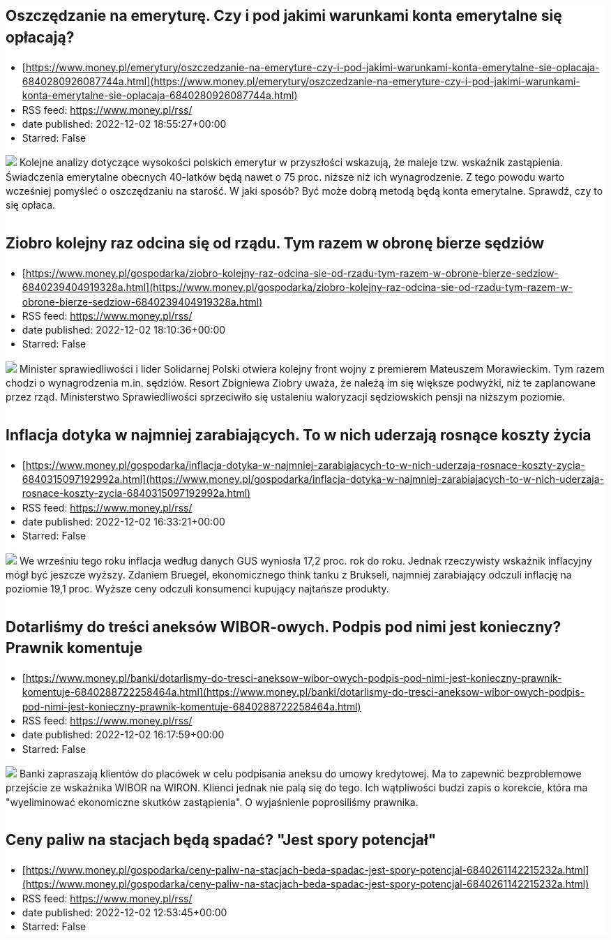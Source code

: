 ## Oszczędzanie na emeryturę. Czy i pod jakimi warunkami konta emerytalne się opłacają?
 - [https://www.money.pl/emerytury/oszczedzanie-na-emeryture-czy-i-pod-jakimi-warunkami-konta-emerytalne-sie-oplacaja-6840280926087744a.html](https://www.money.pl/emerytury/oszczedzanie-na-emeryture-czy-i-pod-jakimi-warunkami-konta-emerytalne-sie-oplacaja-6840280926087744a.html)
 - RSS feed: https://www.money.pl/rss/
 - date published: 2022-12-02 18:55:27+00:00
 - Starred: False

<img src="https://i.wpimg.pl/308x/filerepo.grupawp.pl/api/v1/display/embed/09f87640-bf96-4dad-b60f-108b35d36bf4" width="308" /> Kolejne analizy dotyczące wysokości polskich emerytur w przyszłości wskazują, że maleje tzw. wskaźnik zastąpienia. Świadczenia emerytalne obecnych 40-latków będą nawet o 75 proc. niższe niż ich wynagrodzenie. Z tego powodu warto wcześniej pomyśleć o oszczędzaniu na starość. W jaki sposób? Być może dobrą metodą będą konta emerytalne. Sprawdź, czy to się opłaca.

## Ziobro kolejny raz odcina się od rządu. Tym razem w obronę bierze sędziów
 - [https://www.money.pl/gospodarka/ziobro-kolejny-raz-odcina-sie-od-rzadu-tym-razem-w-obrone-bierze-sedziow-6840239404919328a.html](https://www.money.pl/gospodarka/ziobro-kolejny-raz-odcina-sie-od-rzadu-tym-razem-w-obrone-bierze-sedziow-6840239404919328a.html)
 - RSS feed: https://www.money.pl/rss/
 - date published: 2022-12-02 18:10:36+00:00
 - Starred: False

<img src="https://i.wpimg.pl/308x/filerepo.grupawp.pl/api/v1/display/embed/10c2af06-a0d5-42df-b4dd-6c310d535f43" width="308" /> Minister sprawiedliwości i lider Solidarnej Polski otwiera kolejny front wojny z premierem Mateuszem Morawieckim. Tym razem chodzi o wynagrodzenia m.in. sędziów. Resort Zbigniewa Ziobry uważa, że należą im się większe podwyżki, niż te zaplanowane przez rząd. Ministerstwo Sprawiedliwości sprzeciwiło się ustaleniu waloryzacji sędziowskich pensji na niższym poziomie.

## Inflacja dotyka w najmniej zarabiających. To w nich uderzają rosnące koszty życia
 - [https://www.money.pl/gospodarka/inflacja-dotyka-w-najmniej-zarabiajacych-to-w-nich-uderzaja-rosnace-koszty-zycia-6840315097192992a.html](https://www.money.pl/gospodarka/inflacja-dotyka-w-najmniej-zarabiajacych-to-w-nich-uderzaja-rosnace-koszty-zycia-6840315097192992a.html)
 - RSS feed: https://www.money.pl/rss/
 - date published: 2022-12-02 16:33:21+00:00
 - Starred: False

<img src="https://i.wpimg.pl/308x/filerepo.grupawp.pl/api/v1/display/embed/945871bb-fee5-4dc8-b1c9-e914a788eb04" width="308" /> We wrześniu tego roku inflacja według danych GUS wyniosła 17,2 proc. rok do roku. Jednak rzeczywisty wskaźnik inflacyjny mógł być jeszcze wyższy. Zdaniem Bruegel, ekonomicznego think tanku z Brukseli, najmniej zarabiający odczuli inflację na poziomie 19,1 proc. Wyższe ceny odczuli konsumenci kupujący najtańsze produkty.

## Dotarliśmy do treści aneksów WIBOR-owych. Podpis pod nimi jest konieczny? Prawnik komentuje
 - [https://www.money.pl/banki/dotarlismy-do-tresci-aneksow-wibor-owych-podpis-pod-nimi-jest-konieczny-prawnik-komentuje-6840288722258464a.html](https://www.money.pl/banki/dotarlismy-do-tresci-aneksow-wibor-owych-podpis-pod-nimi-jest-konieczny-prawnik-komentuje-6840288722258464a.html)
 - RSS feed: https://www.money.pl/rss/
 - date published: 2022-12-02 16:17:59+00:00
 - Starred: False

<img src="https://i.wpimg.pl/308x/filerepo.grupawp.pl/api/v1/display/embed/3007798d-d13f-4b39-bb71-519185bb25a8" width="308" /> Banki zapraszają klientów do placówek w celu podpisania aneksu do umowy kredytowej. Ma to zapewnić bezproblemowe przejście ze wskaźnika WIBOR na WIRON. Klienci jednak nie palą się do tego. Ich wątpliwości budzi zapis o korekcie, która ma "wyeliminować ekonomiczne skutków zastąpienia". O wyjaśnienie poprosiliśmy prawnika.

## Ceny paliw na stacjach będą spadać? "Jest spory potencjał"
 - [https://www.money.pl/gospodarka/ceny-paliw-na-stacjach-beda-spadac-jest-spory-potencjal-6840261142215232a.html](https://www.money.pl/gospodarka/ceny-paliw-na-stacjach-beda-spadac-jest-spory-potencjal-6840261142215232a.html)
 - RSS feed: https://www.money.pl/rss/
 - date published: 2022-12-02 12:53:45+00:00
 - Starred: False
